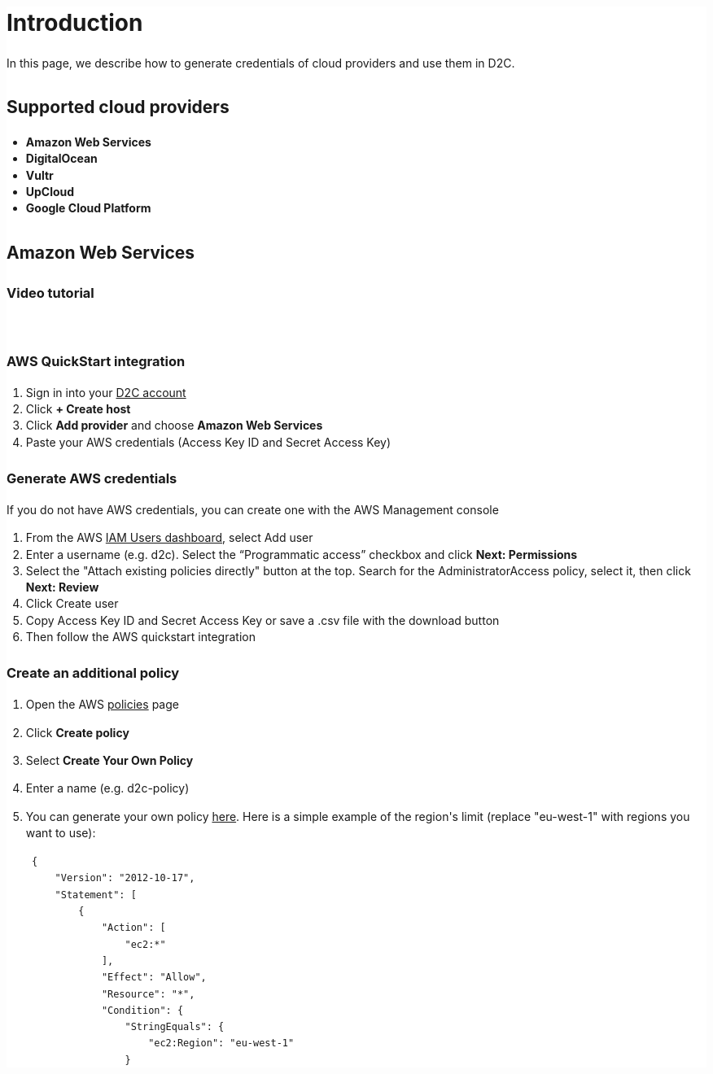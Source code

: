 # Introduction

In this page, we describe how to generate credentials of cloud providers and use them in D2C.

## Supported cloud providers

- **Amazon Web Services**
- **DigitalOcean**
- **Vultr**
- **UpCloud**
- **Google Cloud Platform**

## Amazon Web Services

### Video tutorial

<iframe width="640" height="360" src="https://www.youtube.com/embed/LT866IxJ5Qo" frameborder="0" allow="autoplay; encrypted-media" allowfullscreen></iframe>
<br>

### AWS QuickStart integration

1. Sign in into your [D2C account](https://panel.d2c.io/account/login)
2. Click **+ Create host**
3. Click **Add provider** and choose **Amazon Web Services**
5. Paste your AWS credentials (Access Key ID and Secret Access Key)

### Generate AWS credentials

If you do not have AWS credentials, you can create one with the AWS Management console

1. From the AWS [IAM Users dashboard](https://console.aws.amazon.com/iam/home?#/users), select Add user
2. Enter a username (e.g. d2c). Select the “Programmatic access” checkbox and click **Next: Permissions**
3. Select the "Attach existing policies directly" button at the top. Search for the AdministratorAccess policy, select it, then click **Next: Review**
4. Click Create user
5. Copy Access Key ID and Secret Access Key or save a .csv file with the download button
6. Then follow the AWS quickstart integration

### Create an additional policy

1. Open the AWS [policies](https://console.aws.amazon.com/iam/home?#/policies) page
2. Click **Create policy**
3. Select **Create Your Own Policy**
4. Enter a name (e.g. d2c-policy)
5. You can generate your own policy [here](https://awspolicygen.s3.amazonaws.com). Here is a simple example of the region's limit (replace "eu-west-1" with regions you want to use):

        {
            "Version": "2012-10-17",
            "Statement": [
                {
                    "Action": [
                        "ec2:*"
                    ],
                    "Effect": "Allow",
                    "Resource": "*",
                    "Condition": {
                        "StringEquals": {
                            "ec2:Region": "eu-west-1"
                        }